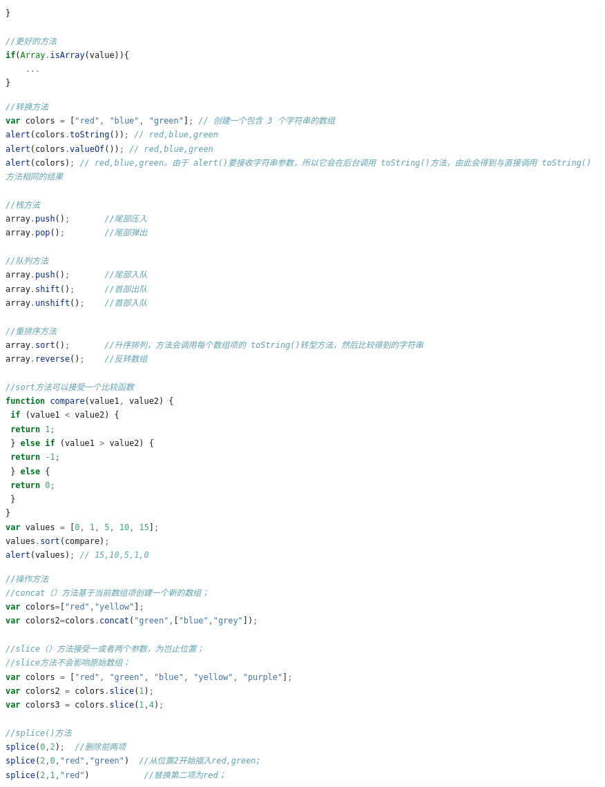 ```js
}
    
//更好的方法
if(Array.isArray(value)){
    ...
}
```

```js
//转换方法
var colors = ["red", "blue", "green"]; // 创建一个包含 3 个字符串的数组
alert(colors.toString()); // red,blue,green 
alert(colors.valueOf()); // red,blue,green 
alert(colors); // red,blue,green。由于 alert()要接收字符串参数，所以它会在后台调用 toString()方法，由此会得到与直接调用 toString()方法相同的结果

//栈方法
array.push();		//尾部压入
array.pop();		//尾部弹出

//队列方法
array.push();		//尾部入队
array.shift();		//首部出队
array.unshift();	//首部入队

//重排序方法
array.sort();		//升序排列，方法会调用每个数组项的 toString()转型方法，然后比较得到的字符串
array.reverse();	//反转数组

//sort方法可以接受一个比较函数
function compare(value1, value2) { 
 if (value1 < value2) { 
 return 1; 
 } else if (value1 > value2) { 
 return -1; 
 } else { 
 return 0; 
 } 
} 
var values = [0, 1, 5, 10, 15]; 
values.sort(compare); 
alert(values); // 15,10,5,1,0

```

```js
//操作方法
//concat（）方法基于当前数组项创建一个新的数组；
var colors=["red","yellow"];
var colors2=colors.concat("green",["blue","grey"]);

//slice（）方法接受一或者两个参数，为岂止位置；
//slice方法不会影响原始数组；
var colors = ["red", "green", "blue", "yellow", "purple"]; 
var colors2 = colors.slice(1); 
var colors3 = colors.slice(1,4); 

//splice()方法
splice(0,2);  //删除前两项
splice(2,0,"red","green")  //从位置2开始插入red,green;
splice(2,1,"red")			//替换第二项为red；
```
